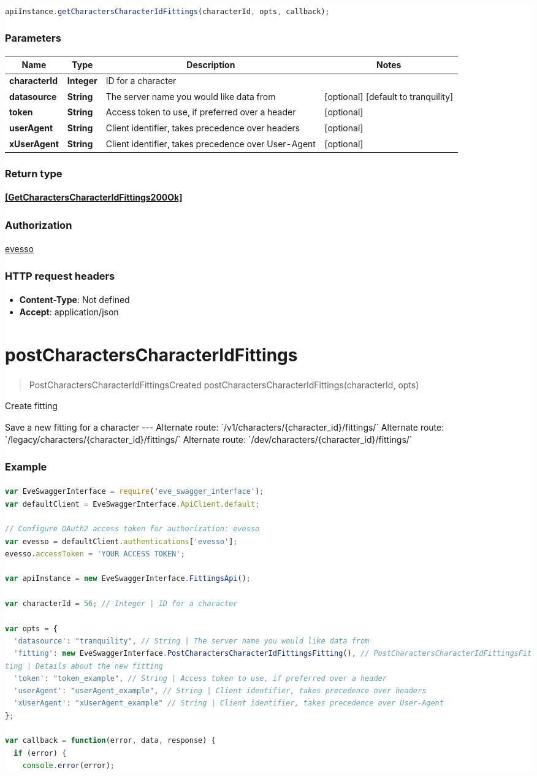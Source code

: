 ```javascript
apiInstance.getCharactersCharacterIdFittings(characterId, opts, callback);
```

### Parameters

Name | Type | Description  | Notes
------------- | ------------- | ------------- | -------------
 **characterId** | **Integer**| ID for a character | 
 **datasource** | **String**| The server name you would like data from | [optional] [default to tranquility]
 **token** | **String**| Access token to use, if preferred over a header | [optional] 
 **userAgent** | **String**| Client identifier, takes precedence over headers | [optional] 
 **xUserAgent** | **String**| Client identifier, takes precedence over User-Agent | [optional] 

### Return type

[**[GetCharactersCharacterIdFittings200Ok]**](GetCharactersCharacterIdFittings200Ok.md)

### Authorization

[evesso](../README.md#evesso)

### HTTP request headers

 - **Content-Type**: Not defined
 - **Accept**: application/json

<a name="postCharactersCharacterIdFittings"></a>
# **postCharactersCharacterIdFittings**
> PostCharactersCharacterIdFittingsCreated postCharactersCharacterIdFittings(characterId, opts)

Create fitting

Save a new fitting for a character  ---  Alternate route: &#x60;/v1/characters/{character_id}/fittings/&#x60;  Alternate route: &#x60;/legacy/characters/{character_id}/fittings/&#x60;  Alternate route: &#x60;/dev/characters/{character_id}/fittings/&#x60; 

### Example
```javascript
var EveSwaggerInterface = require('eve_swagger_interface');
var defaultClient = EveSwaggerInterface.ApiClient.default;

// Configure OAuth2 access token for authorization: evesso
var evesso = defaultClient.authentications['evesso'];
evesso.accessToken = 'YOUR ACCESS TOKEN';

var apiInstance = new EveSwaggerInterface.FittingsApi();

var characterId = 56; // Integer | ID for a character

var opts = { 
  'datasource': "tranquility", // String | The server name you would like data from
  'fitting': new EveSwaggerInterface.PostCharactersCharacterIdFittingsFitting(), // PostCharactersCharacterIdFittingsFitting | Details about the new fitting
  'token': "token_example", // String | Access token to use, if preferred over a header
  'userAgent': "userAgent_example", // String | Client identifier, takes precedence over headers
  'xUserAgent': "xUserAgent_example" // String | Client identifier, takes precedence over User-Agent
};

var callback = function(error, data, response) {
  if (error) {
    console.error(error);
```